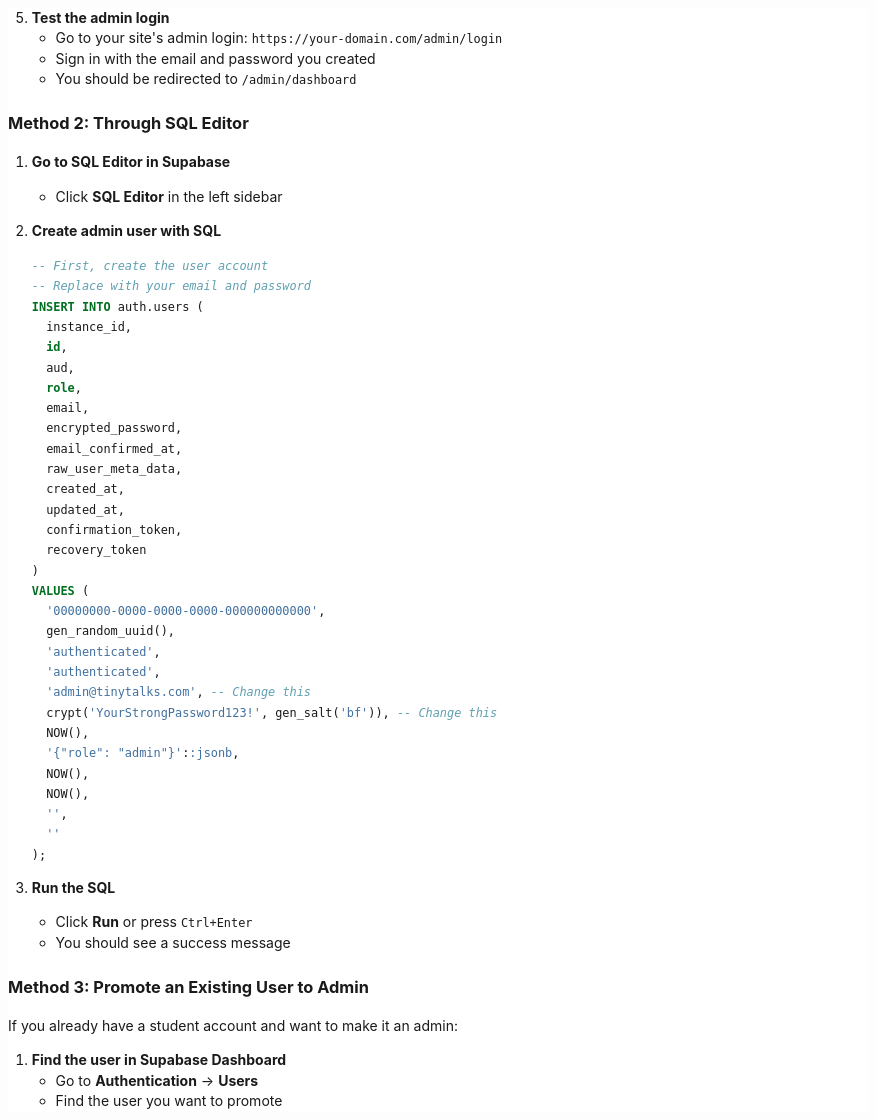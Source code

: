 5. **Test the admin login**
   - Go to your site's admin login: `https://your-domain.com/admin/login`
   - Sign in with the email and password you created
   - You should be redirected to `/admin/dashboard`

### Method 2: Through SQL Editor

1. **Go to SQL Editor in Supabase**
   - Click **SQL Editor** in the left sidebar

2. **Create admin user with SQL**
   ```sql
   -- First, create the user account
   -- Replace with your email and password
   INSERT INTO auth.users (
     instance_id,
     id,
     aud,
     role,
     email,
     encrypted_password,
     email_confirmed_at,
     raw_user_meta_data,
     created_at,
     updated_at,
     confirmation_token,
     recovery_token
   )
   VALUES (
     '00000000-0000-0000-0000-000000000000',
     gen_random_uuid(),
     'authenticated',
     'authenticated',
     'admin@tinytalks.com', -- Change this
     crypt('YourStrongPassword123!', gen_salt('bf')), -- Change this
     NOW(),
     '{"role": "admin"}'::jsonb,
     NOW(),
     NOW(),
     '',
     ''
   );
   ```

3. **Run the SQL**
   - Click **Run** or press `Ctrl+Enter`
   - You should see a success message

### Method 3: Promote an Existing User to Admin

If you already have a student account and want to make it an admin:

1. **Find the user in Supabase Dashboard**
   - Go to **Authentication** → **Users**
   - Find the user you want to promote
